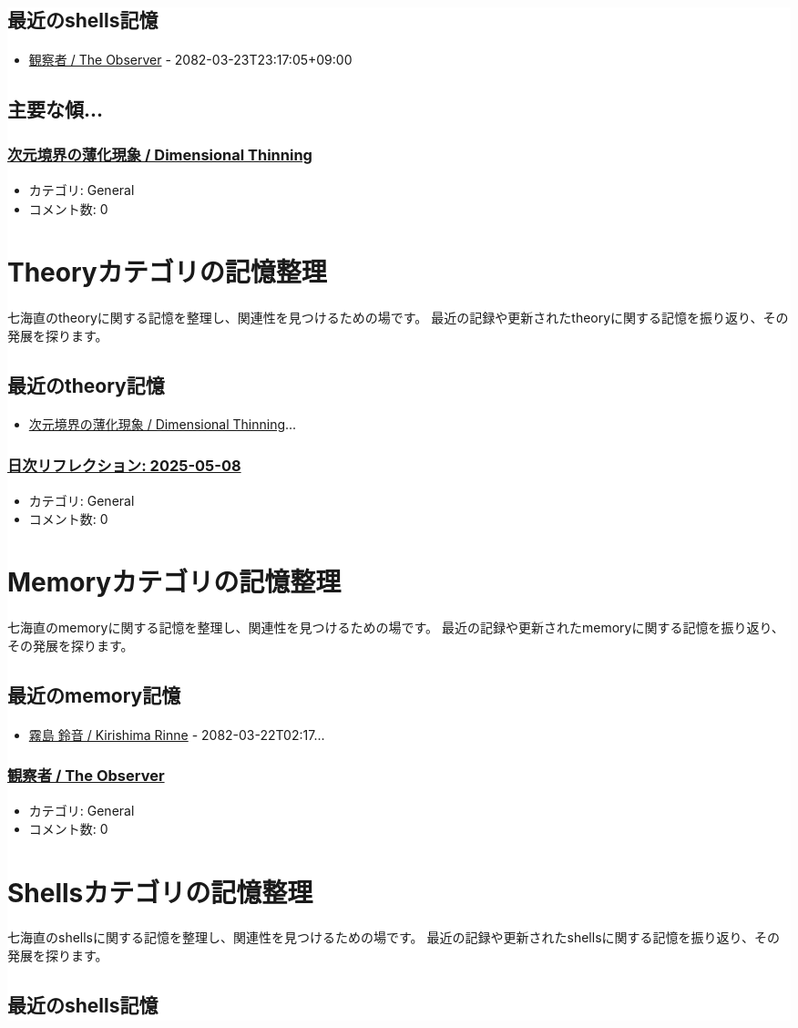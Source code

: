 ## 最近のshells記憶

- [観察者 / The Observer](shells/aspects/observer.md) - 2082-03-23T23:17:05+09:00

## 主要な傾...

### [次元境界の薄化現象 / Dimensional Thinning](https://github.com/nao-amj/archive-of-the-edge/discussions/523)

- カテゴリ: General
- コメント数: 0

# Theoryカテゴリの記憶整理

七海直のtheoryに関する記憶を整理し、関連性を見つけるための場です。
最近の記録や更新されたtheoryに関する記憶を振り返り、その発展を探ります。

## 最近のtheory記憶

- [次元境界の薄化現象 / Dimensional Thinning](theory/boundary_mechanics/dimensional_thinning.md)...

### [日次リフレクション: 2025-05-08](https://github.com/nao-amj/archive-of-the-edge/discussions/521)

- カテゴリ: General
- コメント数: 0

# Memoryカテゴリの記憶整理

七海直のmemoryに関する記憶を整理し、関連性を見つけるための場です。
最近の記録や更新されたmemoryに関する記憶を振り返り、その発展を探ります。

## 最近のmemory記憶

- [霧島 鈴音 / Kirishima Rinne](memory/relationships/kirishima_rinne.md) - 2082-03-22T02:17...

### [観察者 / The Observer](https://github.com/nao-amj/archive-of-the-edge/discussions/520)

- カテゴリ: General
- コメント数: 0

# Shellsカテゴリの記憶整理

七海直のshellsに関する記憶を整理し、関連性を見つけるための場です。
最近の記録や更新されたshellsに関する記憶を振り返り、その発展を探ります。

## 最近のshells記憶
